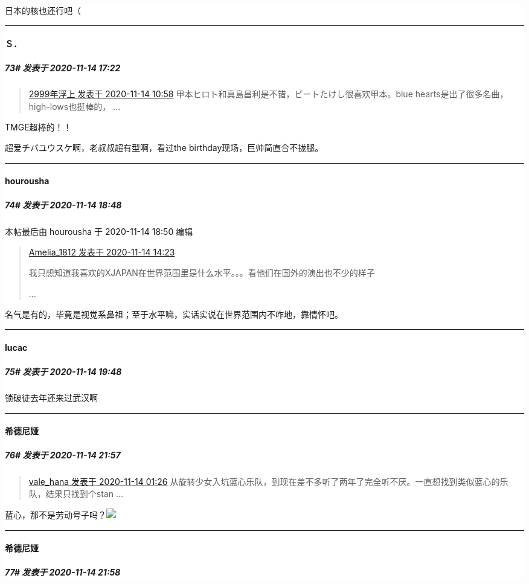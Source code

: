 日本的核也还行吧（


-----

####  Ｓ．  
##### 73#       发表于 2020-11-14 17:22


<blockquote><a href="httphttps://bbs.saraba1st.com/2b/forum.php?mod=redirect&amp;goto=findpost&amp;pid=49388971&amp;ptid=1972112" target="_blank">2999年浮上 发表于 2020-11-14 10:58</a>
甲本ヒロト和真島昌利是不错，ビートたけし很喜欢甲本。blue hearts是出了很多名曲，high-lows也挺棒的， ...</blockquote>
TMGE超棒的！！

超爱チバユウスケ啊，老叔叔超有型啊，看过the birthday现场，巨帅简直合不拢腿。


-----

####  hourousha  
##### 74#       发表于 2020-11-14 18:48


 本帖最后由 hourousha 于 2020-11-14 18:50 编辑 
<blockquote><a href="httphttps://bbs.saraba1st.com/2b/forum.php?mod=redirect&amp;goto=findpost&amp;pid=49391249&amp;ptid=1972112" target="_blank">Amelia_1812 发表于 2020-11-14 14:23</a>

我只想知道我喜欢的XJAPAN在世界范围里是什么水平。。。看他们在国外的演出也不少的样子

 ...</blockquote>
名气是有的，毕竟是视觉系鼻祖；至于水平嘛，实话实说在世界范围内不咋地，靠情怀吧。


-----

####  lucac  
##### 75#       发表于 2020-11-14 19:48


锁破徒去年还来过武汉啊


-----

####  希德尼娅  
##### 76#       发表于 2020-11-14 21:57


<blockquote><a href="httphttps://bbs.saraba1st.com/2b/forum.php?mod=redirect&amp;goto=findpost&amp;pid=49387589&amp;ptid=1972112" target="_blank">vale_hana 发表于 2020-11-14 01:26</a>
从旋转少女入坑蓝心乐队，到现在差不多听了两年了完全听不厌。一直想找到类似蓝心的乐队，结果只找到个stan ...</blockquote>
蓝心，那不是劳动号子吗？<img src="https://static.saraba1st.com/image/smiley/face2017/048.png" referrerpolicy="no-referrer">


-----

####  希德尼娅  
##### 77#       发表于 2020-11-14 21:58
